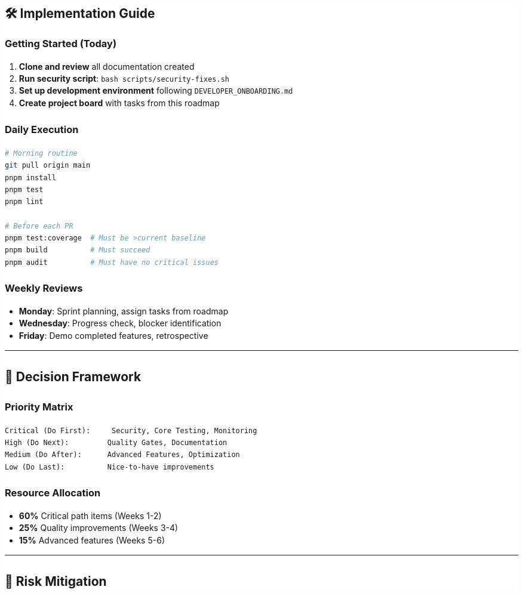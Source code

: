 ## 🛠️ Implementation Guide

### Getting Started (Today)

1. **Clone and review** all documentation created
2. **Run security script**: `bash scripts/security-fixes.sh`
3. **Set up development environment** following `DEVELOPER_ONBOARDING.md`
4. **Create project board** with tasks from this roadmap

### Daily Execution

```bash
# Morning routine
git pull origin main
pnpm install
pnpm test
pnpm lint

# Before each PR
pnpm test:coverage  # Must be >current baseline
pnpm build          # Must succeed
pnpm audit          # Must have no critical issues
```

### Weekly Reviews

- **Monday**: Sprint planning, assign tasks from roadmap
- **Wednesday**: Progress check, blocker identification
- **Friday**: Demo completed features, retrospective

---

## 🎯 Decision Framework

### Priority Matrix

```
Critical (Do First):     Security, Core Testing, Monitoring
High (Do Next):         Quality Gates, Documentation
Medium (Do After):      Advanced Features, Optimization
Low (Do Last):          Nice-to-have improvements
```

### Resource Allocation

- **60%** Critical path items (Weeks 1-2)
- **25%** Quality improvements (Weeks 3-4)
- **15%** Advanced features (Weeks 5-6)

---

## 🚨 Risk Mitigation
